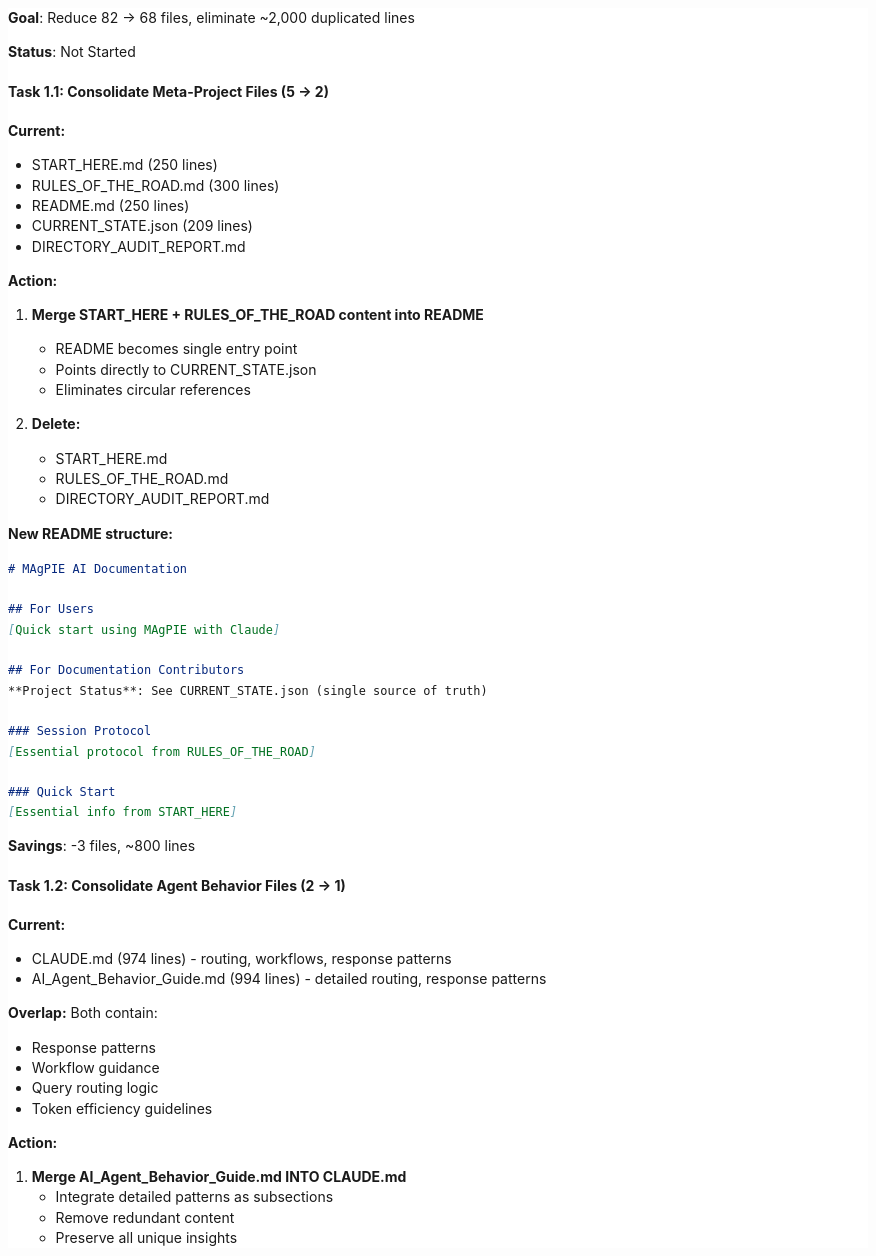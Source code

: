 **Goal**: Reduce 82 → 68 files, eliminate ~2,000 duplicated lines

**Status**: Not Started

#### **Task 1.1: Consolidate Meta-Project Files (5 → 2)**

**Current:**
- START_HERE.md (250 lines)
- RULES_OF_THE_ROAD.md (300 lines)
- README.md (250 lines)
- CURRENT_STATE.json (209 lines)
- DIRECTORY_AUDIT_REPORT.md

**Action:**
1. **Merge START_HERE + RULES_OF_THE_ROAD content into README**
   - README becomes single entry point
   - Points directly to CURRENT_STATE.json
   - Eliminates circular references

2. **Delete:**
   - START_HERE.md
   - RULES_OF_THE_ROAD.md
   - DIRECTORY_AUDIT_REPORT.md

**New README structure:**
```markdown
# MAgPIE AI Documentation

## For Users
[Quick start using MAgPIE with Claude]

## For Documentation Contributors
**Project Status**: See CURRENT_STATE.json (single source of truth)

### Session Protocol
[Essential protocol from RULES_OF_THE_ROAD]

### Quick Start
[Essential info from START_HERE]
```

**Savings**: -3 files, ~800 lines

#### **Task 1.2: Consolidate Agent Behavior Files (2 → 1)**

**Current:**
- CLAUDE.md (974 lines) - routing, workflows, response patterns
- AI_Agent_Behavior_Guide.md (994 lines) - detailed routing, response patterns

**Overlap:** Both contain:
- Response patterns
- Workflow guidance
- Query routing logic
- Token efficiency guidelines

**Action:**
1. **Merge AI_Agent_Behavior_Guide.md INTO CLAUDE.md**
   - Integrate detailed patterns as subsections
   - Remove redundant content
   - Preserve all unique insights
